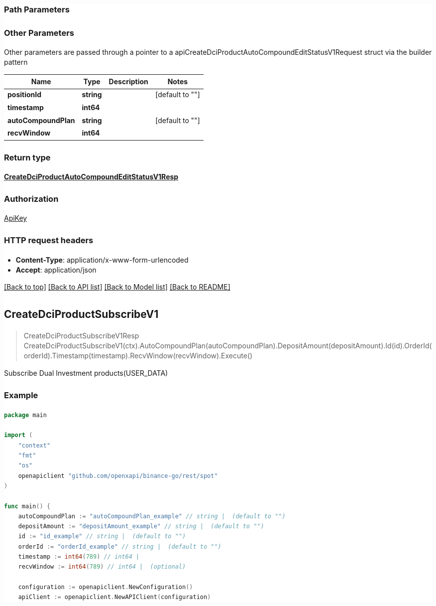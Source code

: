 ### Path Parameters



### Other Parameters

Other parameters are passed through a pointer to a apiCreateDciProductAutoCompoundEditStatusV1Request struct via the builder pattern


Name | Type | Description  | Notes
------------- | ------------- | ------------- | -------------
 **positionId** | **string** |  | [default to &quot;&quot;]
 **timestamp** | **int64** |  | 
 **autoCompoundPlan** | **string** |  | [default to &quot;&quot;]
 **recvWindow** | **int64** |  | 

### Return type

[**CreateDciProductAutoCompoundEditStatusV1Resp**](CreateDciProductAutoCompoundEditStatusV1Resp.md)

### Authorization

[ApiKey](../README.md#ApiKey)

### HTTP request headers

- **Content-Type**: application/x-www-form-urlencoded
- **Accept**: application/json

[[Back to top]](#) [[Back to API list]](../README.md#documentation-for-api-endpoints)
[[Back to Model list]](../README.md#documentation-for-models)
[[Back to README]](../README.md)


## CreateDciProductSubscribeV1

> CreateDciProductSubscribeV1Resp CreateDciProductSubscribeV1(ctx).AutoCompoundPlan(autoCompoundPlan).DepositAmount(depositAmount).Id(id).OrderId(orderId).Timestamp(timestamp).RecvWindow(recvWindow).Execute()

Subscribe Dual Investment products(USER_DATA)



### Example

```go
package main

import (
	"context"
	"fmt"
	"os"
	openapiclient "github.com/openxapi/binance-go/rest/spot"
)

func main() {
	autoCompoundPlan := "autoCompoundPlan_example" // string |  (default to "")
	depositAmount := "depositAmount_example" // string |  (default to "")
	id := "id_example" // string |  (default to "")
	orderId := "orderId_example" // string |  (default to "")
	timestamp := int64(789) // int64 | 
	recvWindow := int64(789) // int64 |  (optional)

	configuration := openapiclient.NewConfiguration()
	apiClient := openapiclient.NewAPIClient(configuration)
```
